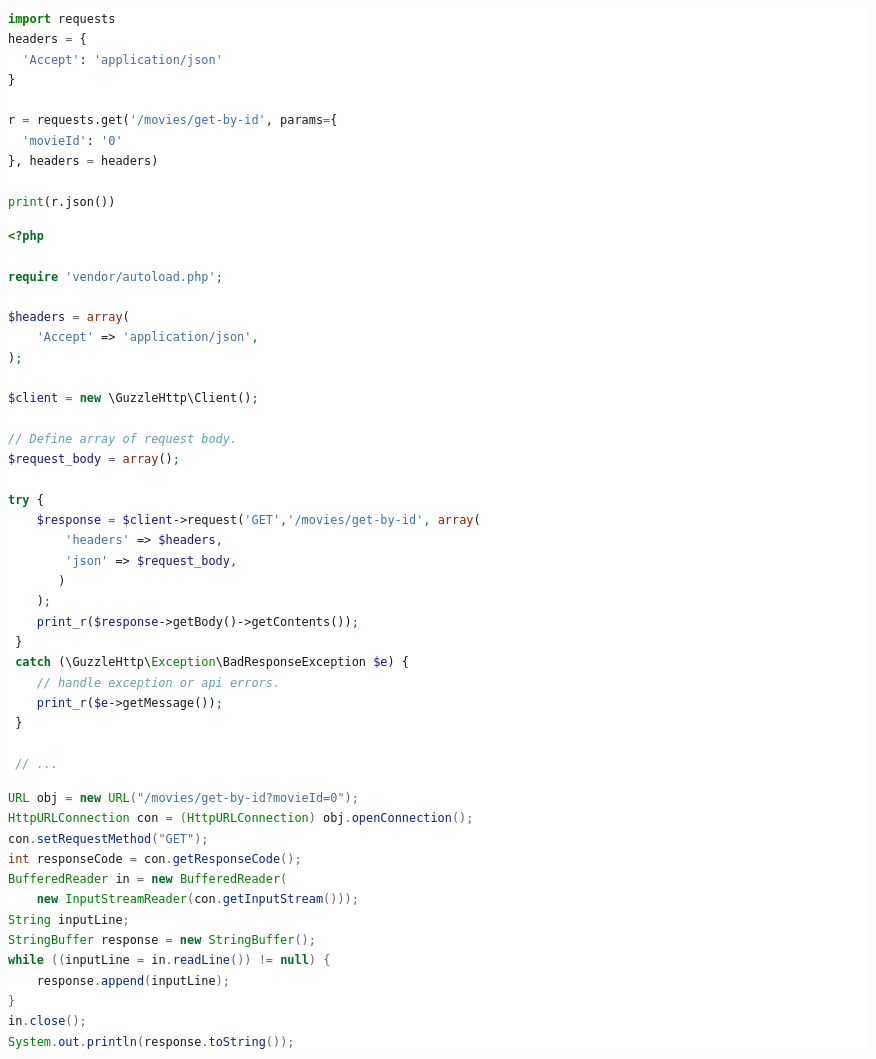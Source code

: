 
```python
import requests
headers = {
  'Accept': 'application/json'
}

r = requests.get('/movies/get-by-id', params={
  'movieId': '0'
}, headers = headers)

print(r.json())

```

```php
<?php

require 'vendor/autoload.php';

$headers = array(
    'Accept' => 'application/json',
);

$client = new \GuzzleHttp\Client();

// Define array of request body.
$request_body = array();

try {
    $response = $client->request('GET','/movies/get-by-id', array(
        'headers' => $headers,
        'json' => $request_body,
       )
    );
    print_r($response->getBody()->getContents());
 }
 catch (\GuzzleHttp\Exception\BadResponseException $e) {
    // handle exception or api errors.
    print_r($e->getMessage());
 }

 // ...

```

```java
URL obj = new URL("/movies/get-by-id?movieId=0");
HttpURLConnection con = (HttpURLConnection) obj.openConnection();
con.setRequestMethod("GET");
int responseCode = con.getResponseCode();
BufferedReader in = new BufferedReader(
    new InputStreamReader(con.getInputStream()));
String inputLine;
StringBuffer response = new StringBuffer();
while ((inputLine = in.readLine()) != null) {
    response.append(inputLine);
}
in.close();
System.out.println(response.toString());

```
